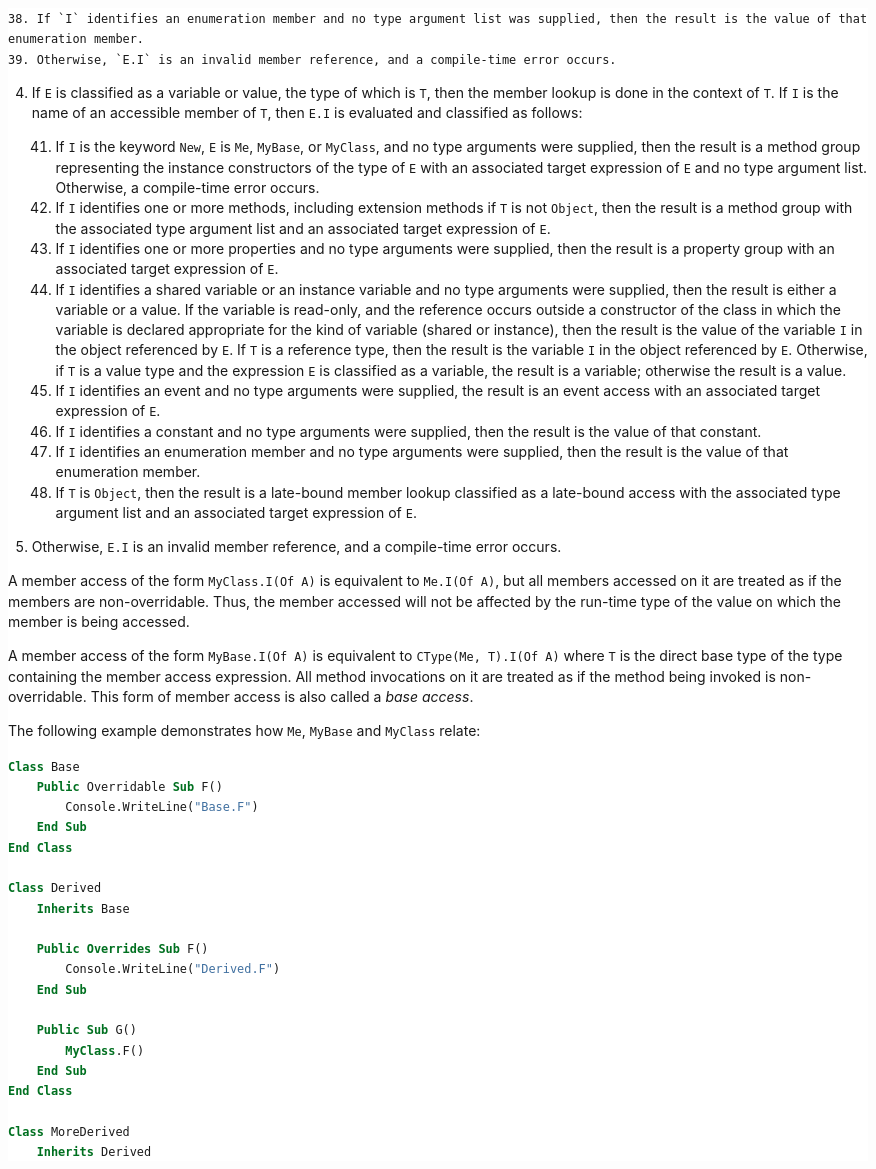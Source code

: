     38. If `I` identifies an enumeration member and no type argument list was supplied, then the result is the value of that enumeration member.
    39. Otherwise, `E.I` is an invalid member reference, and a compile-time error occurs.

4. If `E` is classified as a variable or value, the type of which is `T`, then the member lookup is done in the context of `T`. If `I` is the name of an accessible member of `T`, then `E.I` is evaluated and classified as follows:

    41. If `I` is the keyword `New`, `E` is  `Me`, `MyBase`, or `MyClass`, and no type arguments were supplied, then the result is a method group representing the instance constructors of the type of `E` with an associated target expression of `E` and no type argument list. Otherwise, a compile-time error occurs.
    42. If `I` identifies one or more methods, including extension methods if `T` is not `Object`, then the result is a method group with the associated type argument list and an associated target expression of `E`.
    43. If `I` identifies one or more properties and no type arguments were supplied, then the result is a property group with an associated target expression of `E`.
    44. If `I` identifies a shared variable or an instance variable and no type arguments were supplied, then the result is either a variable or a value. If the variable is read-only, and the reference occurs outside a constructor of the class in which the variable is declared appropriate for the kind of variable (shared or instance), then the result is the value of the variable `I` in the object referenced by `E`. If `T` is a reference type, then the result is the variable `I` in the object referenced by `E`. Otherwise, if `T` is a value type and the expression `E` is classified as a variable, the result is a variable; otherwise the result is a value.
    45. If `I` identifies an event and no type arguments were supplied, the result is an event access with an associated target expression of `E`.
    46. If `I` identifies a constant and no type arguments were supplied, then the result is the value of that constant.
    47. If `I` identifies an enumeration member and no type arguments were supplied, then the result is the value of that enumeration member.
    48. If `T` is `Object`, then the result is a late-bound member lookup classified as a late-bound access with the associated type argument list and an associated target expression of `E`.

5. Otherwise, `E.I` is an invalid member reference, and a compile-time error occurs.

A member access of the form `MyClass.I(Of A)` is equivalent to `Me.I(Of A)`, but all members accessed on it are treated as if the members are non-overridable. Thus, the member accessed will not be affected by the run-time type of the value on which the member is being accessed.

A member access of the form `MyBase.I(Of A)` is equivalent to `CType(Me, T).I(Of A)` where `T` is the direct base type of the type containing the member access expression. All method invocations on it are treated as if the method being invoked is non-overridable. This form of member access is also called a *base access*.

The following example demonstrates how `Me`, `MyBase` and `MyClass` relate:

```vb
Class Base
    Public Overridable Sub F()
        Console.WriteLine("Base.F")
    End Sub
End Class

Class Derived
    Inherits Base

    Public Overrides Sub F()
        Console.WriteLine("Derived.F")
    End Sub

    Public Sub G()
        MyClass.F()
    End Sub
End Class

Class MoreDerived
    Inherits Derived
```